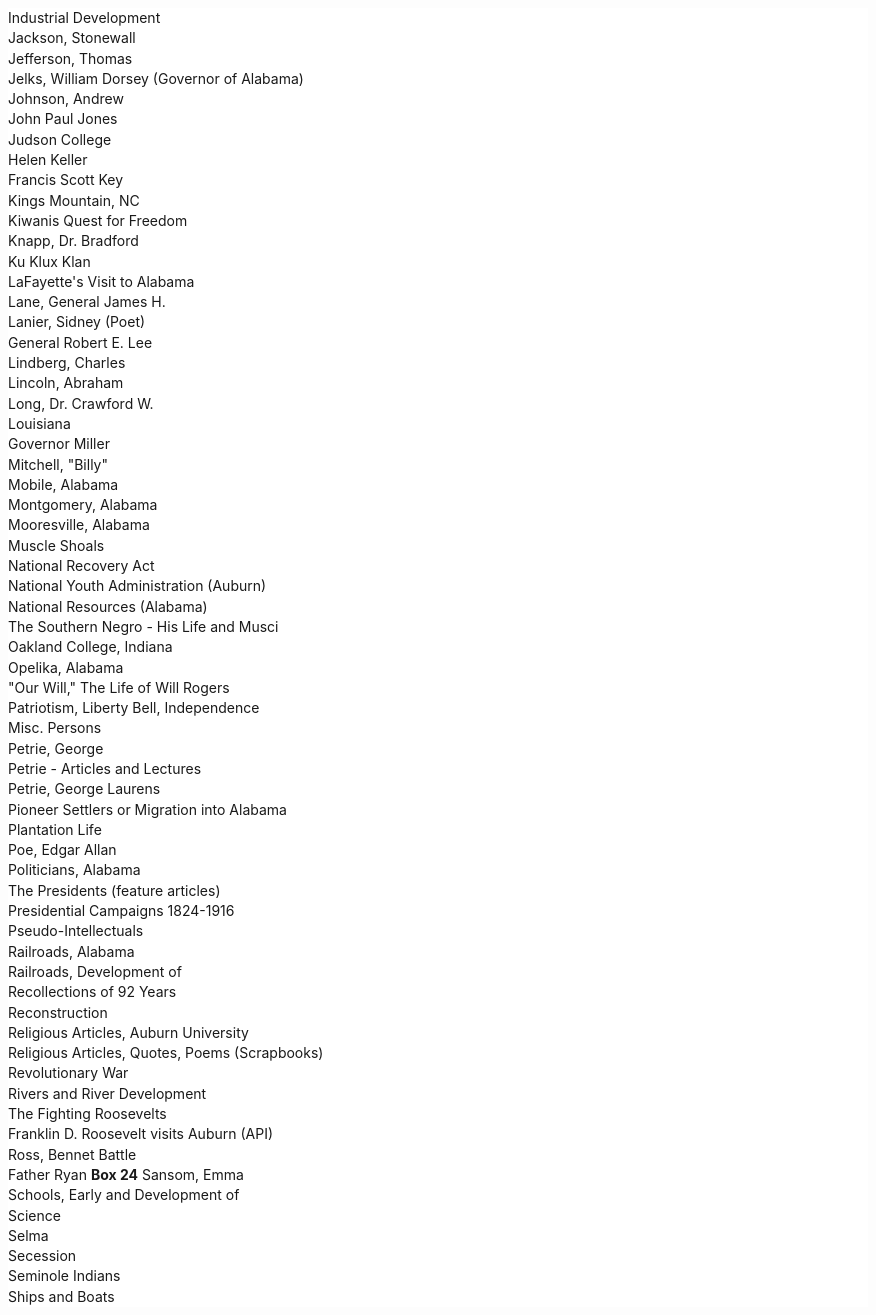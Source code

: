 Industrial Development  
Jackson, Stonewall  
Jefferson, Thomas  
Jelks, William Dorsey (Governor of Alabama)  
Johnson, Andrew  
John Paul Jones  
Judson College  
Helen Keller  
Francis Scott Key  
Kings Mountain, NC  
Kiwanis Quest for Freedom  
Knapp, Dr. Bradford  
Ku Klux Klan  
LaFayette's Visit to Alabama  
Lane, General James H.  
Lanier, Sidney (Poet)  
General Robert E. Lee  
Lindberg, Charles  
Lincoln, Abraham  
Long, Dr. Crawford W.  
Louisiana  
Governor Miller  
Mitchell, "Billy"  
Mobile, Alabama  
Montgomery, Alabama  
Mooresville, Alabama  
Muscle Shoals  
National Recovery Act  
National Youth Administration (Auburn)  
National Resources (Alabama)  
The Southern Negro - His Life and Musci  
Oakland College, Indiana  
Opelika, Alabama  
"Our Will," The Life of Will Rogers  
Patriotism, Liberty Bell, Independence  
Misc. Persons  
Petrie, George  
Petrie - Articles and Lectures  
Petrie, George Laurens  
Pioneer Settlers or Migration into Alabama  
Plantation Life  
Poe, Edgar Allan  
Politicians, Alabama  
The Presidents (feature articles)  
Presidential Campaigns 1824-1916  
Pseudo-Intellectuals  
Railroads, Alabama  
Railroads, Development of  
Recollections of 92 Years  
Reconstruction  
Religious Articles, Auburn University  
Religious Articles, Quotes, Poems (Scrapbooks)  
Revolutionary War  
Rivers and River Development  
The Fighting Roosevelts  
Franklin D. Roosevelt visits Auburn (API)  
Ross, Bennet Battle  
Father Ryan **Box 24** Sansom, Emma  
Schools, Early and Development of  
Science  
Selma  
Secession  
Seminole Indians  
Ships and Boats  